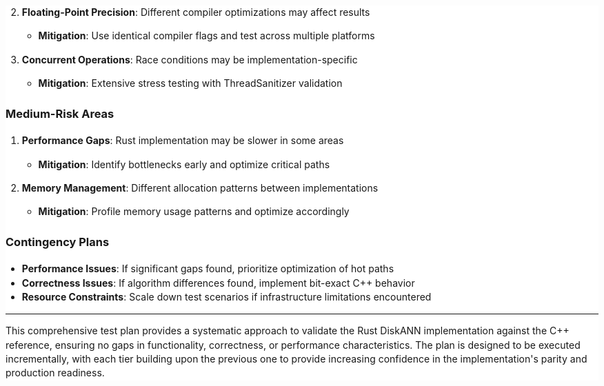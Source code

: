 2. **Floating-Point Precision**: Different compiler optimizations may affect results
   - **Mitigation**: Use identical compiler flags and test across multiple platforms
   
3. **Concurrent Operations**: Race conditions may be implementation-specific
   - **Mitigation**: Extensive stress testing with ThreadSanitizer validation

### Medium-Risk Areas  
1. **Performance Gaps**: Rust implementation may be slower in some areas
   - **Mitigation**: Identify bottlenecks early and optimize critical paths
   
2. **Memory Management**: Different allocation patterns between implementations
   - **Mitigation**: Profile memory usage patterns and optimize accordingly

### Contingency Plans
- **Performance Issues**: If significant gaps found, prioritize optimization of hot paths
- **Correctness Issues**: If algorithm differences found, implement bit-exact C++ behavior  
- **Resource Constraints**: Scale down test scenarios if infrastructure limitations encountered

---

This comprehensive test plan provides a systematic approach to validate the Rust DiskANN implementation against the C++ reference, ensuring no gaps in functionality, correctness, or performance characteristics. The plan is designed to be executed incrementally, with each tier building upon the previous one to provide increasing confidence in the implementation's parity and production readiness.